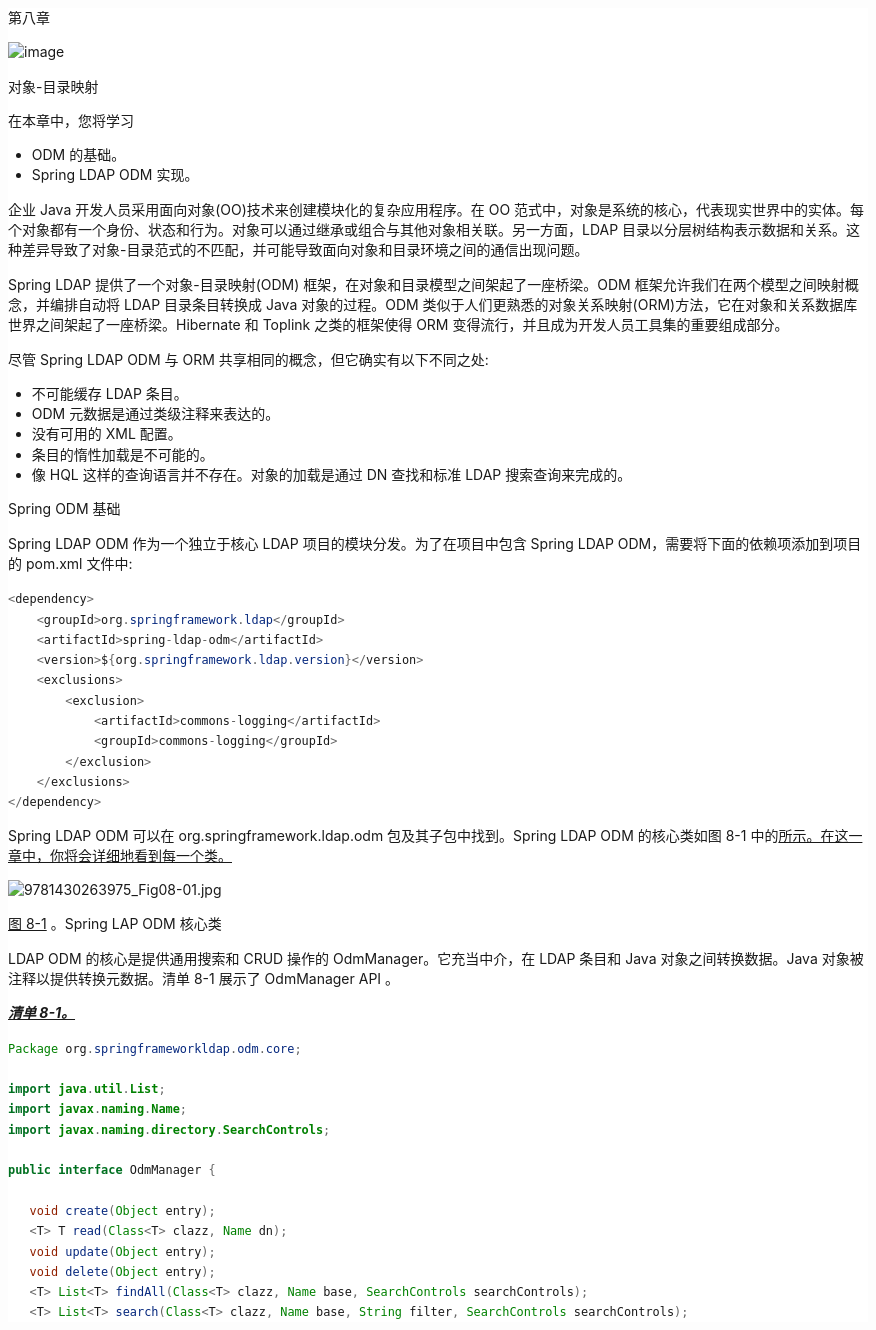 第八章

![image](images/frontdot.jpg)

对象-目录映射

在本章中，您将学习

*   ODM 的基础。
*   Spring LDAP ODM 实现。

企业 Java 开发人员采用面向对象(OO)技术来创建模块化的复杂应用程序。在 OO 范式中，对象是系统的核心，代表现实世界中的实体。每个对象都有一个身份、状态和行为。对象可以通过继承或组合与其他对象相关联。另一方面，LDAP 目录以分层树结构表示数据和关系。这种差异导致了对象-目录范式的不匹配，并可能导致面向对象和目录环境之间的通信出现问题。

Spring LDAP 提供了一个对象-目录映射(ODM) 框架，在对象和目录模型之间架起了一座桥梁。ODM 框架允许我们在两个模型之间映射概念，并编排自动将 LDAP 目录条目转换成 Java 对象的过程。ODM 类似于人们更熟悉的对象关系映射(ORM)方法，它在对象和关系数据库世界之间架起了一座桥梁。Hibernate 和 Toplink 之类的框架使得 ORM 变得流行，并且成为开发人员工具集的重要组成部分。

尽管 Spring LDAP ODM 与 ORM 共享相同的概念，但它确实有以下不同之处:

*   不可能缓存 LDAP 条目。
*   ODM 元数据是通过类级注释来表达的。
*   没有可用的 XML 配置。
*   条目的惰性加载是不可能的。
*   像 HQL 这样的查询语言并不存在。对象的加载是通过 DN 查找和标准 LDAP 搜索查询来完成的。

Spring ODM 基础

Spring LDAP ODM 作为一个独立于核心 LDAP 项目的模块分发。为了在项目中包含 Spring LDAP ODM，需要将下面的依赖项添加到项目的 pom.xml 文件中:

```java
<dependency>
    <groupId>org.springframework.ldap</groupId>
    <artifactId>spring-ldap-odm</artifactId>
    <version>${org.springframework.ldap.version}</version>
    <exclusions>
        <exclusion>
            <artifactId>commons-logging</artifactId>
            <groupId>commons-logging</groupId>
        </exclusion>
    </exclusions>
</dependency>
```

Spring LDAP ODM 可以在 org.springframework.ldap.odm 包及其子包中找到。Spring LDAP ODM 的核心类如图 8-1 中的[所示。在这一章中，你将会详细地看到每一个类。](#Fig1)

![9781430263975_Fig08-01.jpg](images/9781430263975_Fig08-01.jpg)

[图 8-1](#_Fig1) 。Spring LAP ODM 核心类

LDAP ODM 的核心是提供通用搜索和 CRUD 操作的 OdmManager。它充当中介，在 LDAP 条目和 Java 对象之间转换数据。Java 对象被注释以提供转换元数据。清单 8-1 展示了 OdmManager API 。

[***清单 8-1。***](#_list1)

```java
Package org.springframeworkldap.odm.core;

import java.util.List;
import javax.naming.Name;
import javax.naming.directory.SearchControls;

public interface OdmManager {

   void create(Object entry);
   <T> T read(Class<T> clazz, Name dn);
   void update(Object entry);
   void delete(Object entry);
   <T> List<T> findAll(Class<T> clazz, Name base, SearchControls searchControls);
   <T> List<T> search(Class<T> clazz, Name base, String filter, SearchControls searchControls);
```